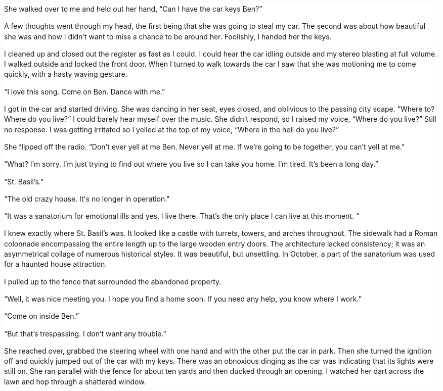 
She walked over to me and held out her hand, “Can I have the car keys Ben?” 


A few thoughts went through my head, the first being that she was going to steal my car. The second was about how beautiful she was and how I didn’t want to miss a chance to be around her. Foolishly, I handed her the keys. 


I cleaned up and closed out the register as fast as I could. I could hear the car idling outside and my stereo blasting at full volume. I walked outside and locked the front door. When I turned to walk towards the car I saw that she was motioning me to come quickly, with a hasty waving gesture. 


“I love this song. Come on Ben. Dance with me.”


I got in the car and started driving. She was dancing in her seat, eyes closed, and oblivious to the passing city scape. “Where to? Where do you live?” I could barely hear myself over the music. She didn’t respond, so I raised my voice, “Where do you live?” Still no response. I was getting irritated so I yelled at the top of my voice, “Where in the hell do you live?”


She flipped off the radio. “Don’t ever yell at me Ben. Never yell at me. If we’re going to be together, you can’t yell at me.” 


“What? I’m sorry. I’m just trying to find out where you live so I can take you home. I’m tired. It’s been a long day.”


“St. Basil’s.”


“The old crazy house. It's no longer in operation."


“It was a sanatorium for emotional ills and yes, I live there. That’s the only place I can live at this moment. “


I knew exactly where St. Basil’s was. It looked like a castle with turrets, towers, and arches throughout. The sidewalk had a Roman colonnade encompassing the entire length up to the large wooden entry doors. The architecture lacked consistency; it was an asymmetrical collage of numerous historical styles. It was beautiful, but unsettling. In October, a part of the sanatorium was used for a haunted house attraction. 


I pulled up to the fence that surrounded the abandoned property. 


“Well, it was nice meeting you. I hope you find a home soon. If you need any help, you know where I work.”


“Come on inside Ben.”


“But that’s trespassing. I don’t want any trouble.”


She reached over, grabbed the steering wheel with one hand and with the other put the car in park. Then she turned the ignition off and quickly jumped out of the car with my keys. There was an obnoxious dinging as the car was indicating that its lights were still on. She ran parallel with the fence for about ten yards and then ducked through an opening. I watched her dart across the lawn and hop through a shattered window. 
